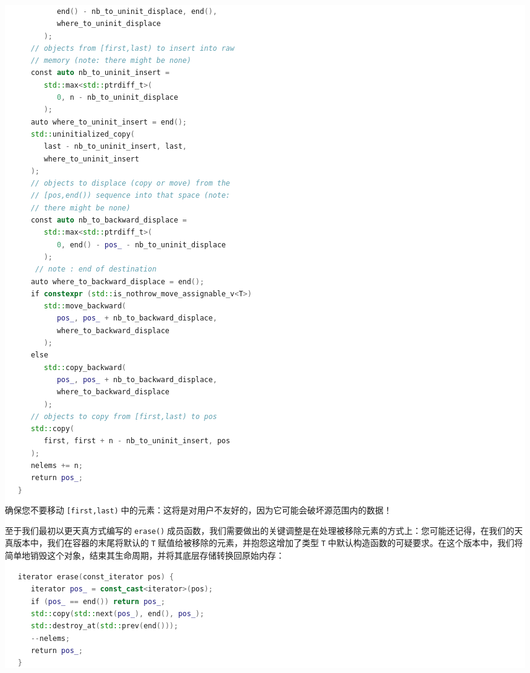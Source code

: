 ```cpp
            end() - nb_to_uninit_displace, end(),
            where_to_uninit_displace
         );
      // objects from [first,last) to insert into raw
      // memory (note: there might be none)
      const auto nb_to_uninit_insert =
         std::max<std::ptrdiff_t>(
            0, n - nb_to_uninit_displace
         );
      auto where_to_uninit_insert = end();
      std::uninitialized_copy(
         last - nb_to_uninit_insert, last,
         where_to_uninit_insert
      );
      // objects to displace (copy or move) from the
      // [pos,end()) sequence into that space (note:
      // there might be none)
      const auto nb_to_backward_displace =
         std::max<std::ptrdiff_t>(
            0, end() - pos_ - nb_to_uninit_displace
         );
       // note : end of destination
      auto where_to_backward_displace = end();
      if constexpr (std::is_nothrow_move_assignable_v<T>)
         std::move_backward(
            pos_, pos_ + nb_to_backward_displace,
            where_to_backward_displace
         );
      else
         std::copy_backward(
            pos_, pos_ + nb_to_backward_displace,
            where_to_backward_displace
         );
      // objects to copy from [first,last) to pos
      std::copy(
         first, first + n - nb_to_uninit_insert, pos
      );
      nelems += n;
      return pos_;
   }
```

确保您不要移动 `[first,last)` 中的元素：这将是对用户不友好的，因为它可能会破坏源范围内的数据！

至于我们最初以更天真方式编写的 `erase()` 成员函数，我们需要做出的关键调整是在处理被移除元素的方式上：您可能还记得，在我们的天真版本中，我们在容器的末尾将默认的 `T` 赋值给被移除的元素，并抱怨这增加了类型 `T` 中默认构造函数的可疑要求。在这个版本中，我们将简单地销毁这个对象，结束其生命周期，并将其底层存储转换回原始内存：

```cpp
   iterator erase(const_iterator pos) {
      iterator pos_ = const_cast<iterator>(pos);
      if (pos_ == end()) return pos_;
      std::copy(std::next(pos_), end(), pos_);
      std::destroy_at(std::prev(end()));
      --nelems;
      return pos_;
   }
```
